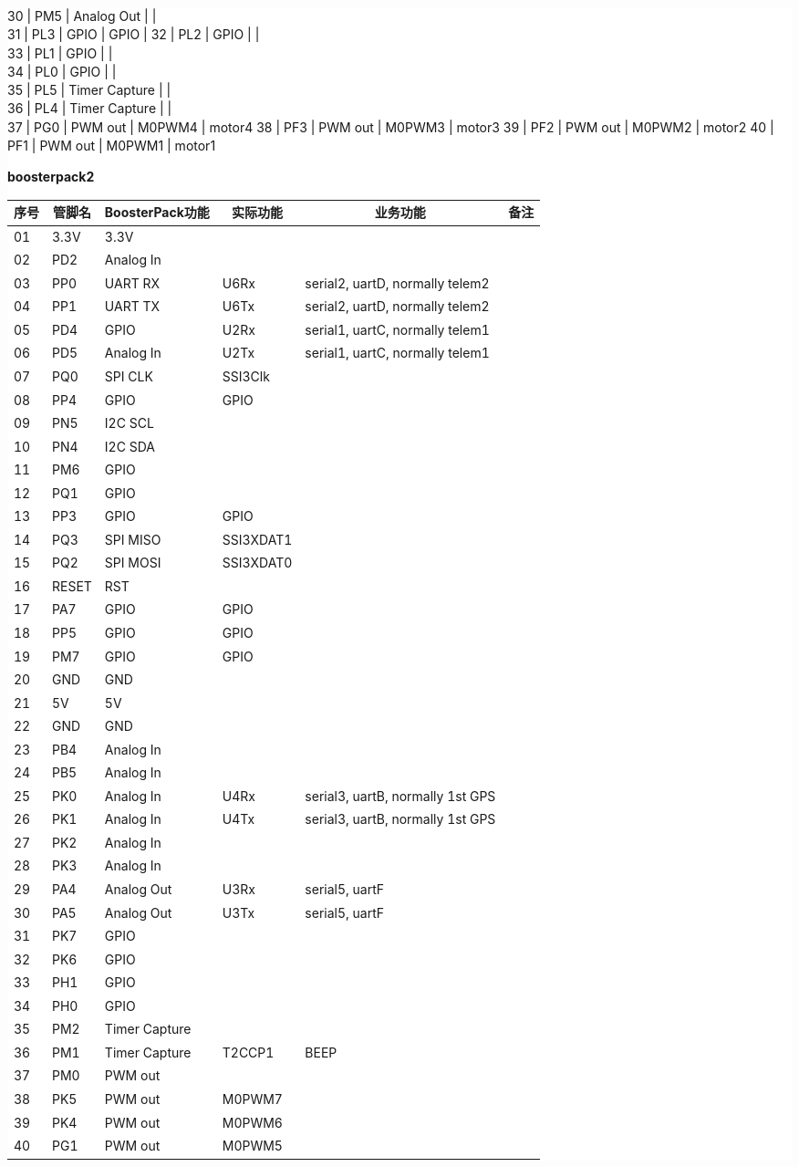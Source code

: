 30 | PM5 | Analog Out |  |  
31 | PL3 | GPIO | GPIO | 
32 | PL2 | GPIO |  |  
33 | PL1 | GPIO |  |  
34 | PL0 | GPIO |  |  
35 | PL5 | Timer Capture |  |  
36 | PL4 | Timer Capture |  |  
37 | PG0 | PWM out | M0PWM4 | motor4 
38 | PF3 | PWM out | M0PWM3 | motor3 
39 | PF2 | PWM out | M0PWM2 | motor2 
40 | PF1 | PWM out | M0PWM1 | motor1 

 **boosterpack2** 

序号 | 管脚名 | BoosterPack功能 | 实际功能 | 业务功能 | 备注
---|---|---|---|---|---
01 | 3.3V | 3.3V |  |  
02 | PD2 | Analog In |  |  
03 | PP0 | UART RX | U6Rx | serial2, uartD, normally telem2
04 | PP1 | UART TX | U6Tx | serial2, uartD, normally telem2
05 | PD4 | GPIO | U2Rx | serial1, uartC, normally telem1
06 | PD5 | Analog In | U2Tx | serial1, uartC, normally telem1
07 | PQ0 | SPI CLK | SSI3Clk | 
08 | PP4 | GPIO | GPIO | 
09 | PN5 | I2C SCL |  | 
10 | PN4 | I2C SDA |  | 
11 | PM6 | GPIO |  |  
12 | PQ1 | GPIO |  |  
13 | PP3 | GPIO | GPIO | 
14 | PQ3 | SPI MISO | SSI3XDAT1 | 
15 | PQ2 | SPI MOSI | SSI3XDAT0 | 
16 | RESET | RST |  |  
17 | PA7 | GPIO | GPIO | 
18 | PP5 | GPIO | GPIO |  
19 | PM7 | GPIO | GPIO |  
20 | GND | GND |  |  
21 | 5V  | 5V  |  |  
22 | GND | GND |  |  
23 | PB4 | Analog In |  | 
24 | PB5 | Analog In |  | 
25 | PK0 | Analog In | U4Rx | serial3, uartB, normally 1st GPS 
26 | PK1 | Analog In | U4Tx | serial3, uartB, normally 1st GPS
27 | PK2 | Analog In |  |  
28 | PK3 | Analog In |  |  
29 | PA4 | Analog Out | U3Rx | serial5, uartF 
30 | PA5 | Analog Out | U3Tx | serial5, uartF 
31 | PK7 | GPIO |  | 
32 | PK6 | GPIO |  |  
33 | PH1 | GPIO |  |  
34 | PH0 | GPIO |  |  
35 | PM2 | Timer Capture |  |  
36 | PM1 | Timer Capture | T2CCP1 | BEEP 
37 | PM0 | PWM out |  | 
38 | PK5 | PWM out | M0PWM7 | 
39 | PK4 | PWM out | M0PWM6 | 
40 | PG1 | PWM out | M0PWM5 | 
